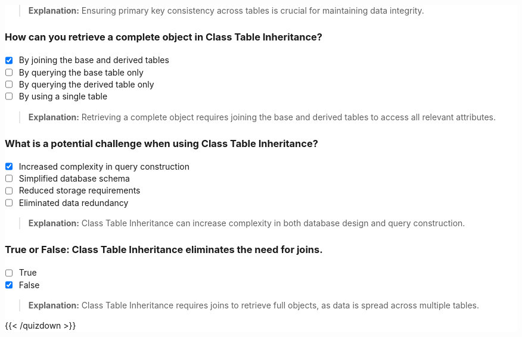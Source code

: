 > **Explanation:** Ensuring primary key consistency across tables is crucial for maintaining data integrity.

### How can you retrieve a complete object in Class Table Inheritance?

- [x] By joining the base and derived tables
- [ ] By querying the base table only
- [ ] By querying the derived table only
- [ ] By using a single table

> **Explanation:** Retrieving a complete object requires joining the base and derived tables to access all relevant attributes.

### What is a potential challenge when using Class Table Inheritance?

- [x] Increased complexity in query construction
- [ ] Simplified database schema
- [ ] Reduced storage requirements
- [ ] Eliminated data redundancy

> **Explanation:** Class Table Inheritance can increase complexity in both database design and query construction.

### True or False: Class Table Inheritance eliminates the need for joins.

- [ ] True
- [x] False

> **Explanation:** Class Table Inheritance requires joins to retrieve full objects, as data is spread across multiple tables.

{{< /quizdown >}}


